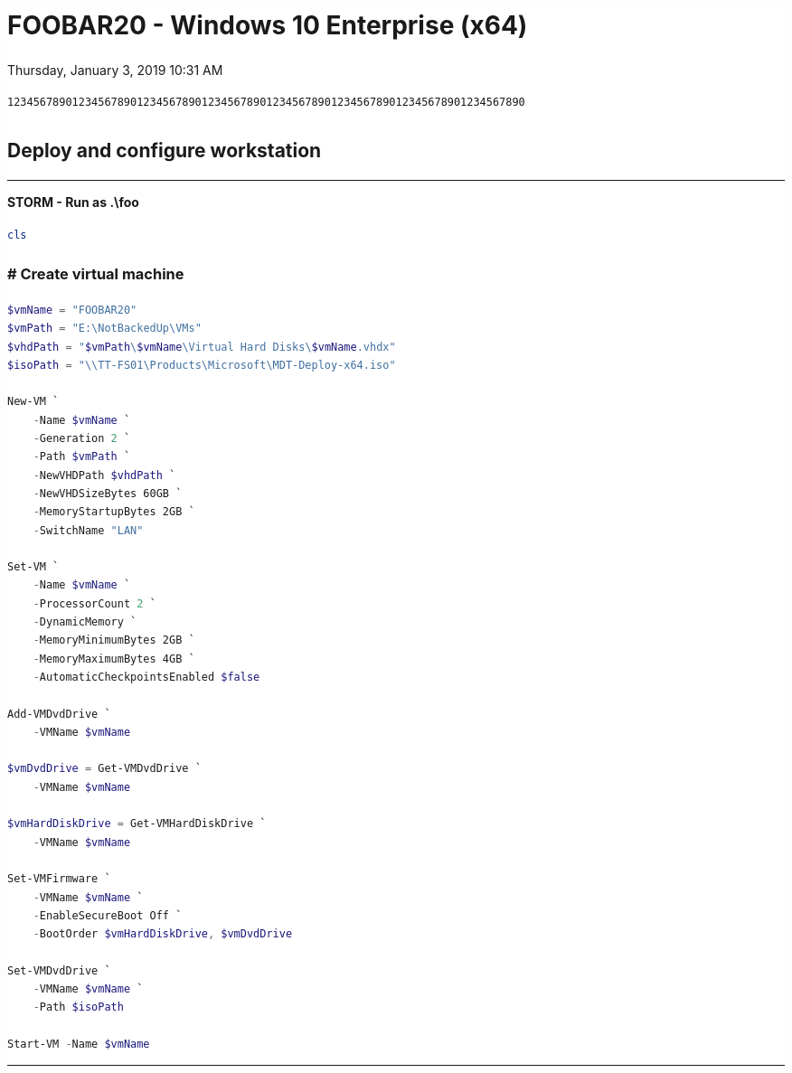 ﻿# FOOBAR20 - Windows 10 Enterprise (x64)

Thursday, January 3, 2019
10:31 AM

```Text
12345678901234567890123456789012345678901234567890123456789012345678901234567890
```

## Deploy and configure workstation

---

**STORM - Run as .\\foo**

```PowerShell
cls
```

### # Create virtual machine

```PowerShell
$vmName = "FOOBAR20"
$vmPath = "E:\NotBackedUp\VMs"
$vhdPath = "$vmPath\$vmName\Virtual Hard Disks\$vmName.vhdx"
$isoPath = "\\TT-FS01\Products\Microsoft\MDT-Deploy-x64.iso"

New-VM `
    -Name $vmName `
    -Generation 2 `
    -Path $vmPath `
    -NewVHDPath $vhdPath `
    -NewVHDSizeBytes 60GB `
    -MemoryStartupBytes 2GB `
    -SwitchName "LAN"

Set-VM `
    -Name $vmName `
    -ProcessorCount 2 `
    -DynamicMemory `
    -MemoryMinimumBytes 2GB `
    -MemoryMaximumBytes 4GB `
    -AutomaticCheckpointsEnabled $false

Add-VMDvdDrive `
    -VMName $vmName

$vmDvdDrive = Get-VMDvdDrive `
    -VMName $vmName

$vmHardDiskDrive = Get-VMHardDiskDrive `
    -VMName $vmName

Set-VMFirmware `
    -VMName $vmName `
    -EnableSecureBoot Off `
    -BootOrder $vmHardDiskDrive, $vmDvdDrive

Set-VMDvdDrive `
    -VMName $vmName `
    -Path $isoPath

Start-VM -Name $vmName
```

---